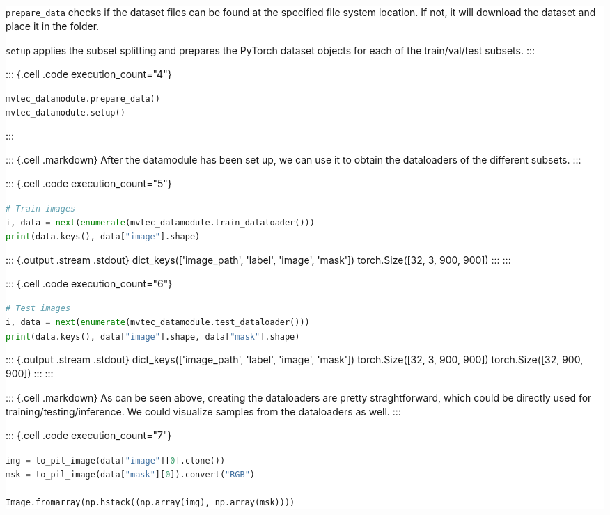 `prepare_data` checks if the dataset files can be found at the specified
file system location. If not, it will download the dataset and place it
in the folder.

`setup` applies the subset splitting and prepares the PyTorch dataset
objects for each of the train/val/test subsets.
:::

::: {.cell .code execution_count="4"}
``` python
mvtec_datamodule.prepare_data()
mvtec_datamodule.setup()
```
:::

::: {.cell .markdown}
After the datamodule has been set up, we can use it to obtain the
dataloaders of the different subsets.
:::

::: {.cell .code execution_count="5"}
``` python
# Train images
i, data = next(enumerate(mvtec_datamodule.train_dataloader()))
print(data.keys(), data["image"].shape)
```

::: {.output .stream .stdout}
    dict_keys(['image_path', 'label', 'image', 'mask']) torch.Size([32, 3, 900, 900])
:::
:::

::: {.cell .code execution_count="6"}
``` python
# Test images
i, data = next(enumerate(mvtec_datamodule.test_dataloader()))
print(data.keys(), data["image"].shape, data["mask"].shape)
```

::: {.output .stream .stdout}
    dict_keys(['image_path', 'label', 'image', 'mask']) torch.Size([32, 3, 900, 900]) torch.Size([32, 900, 900])
:::
:::

::: {.cell .markdown}
As can be seen above, creating the dataloaders are pretty
straghtforward, which could be directly used for
training/testing/inference. We could visualize samples from the
dataloaders as well.
:::

::: {.cell .code execution_count="7"}
``` python
img = to_pil_image(data["image"][0].clone())
msk = to_pil_image(data["mask"][0]).convert("RGB")

Image.fromarray(np.hstack((np.array(img), np.array(msk))))
```
